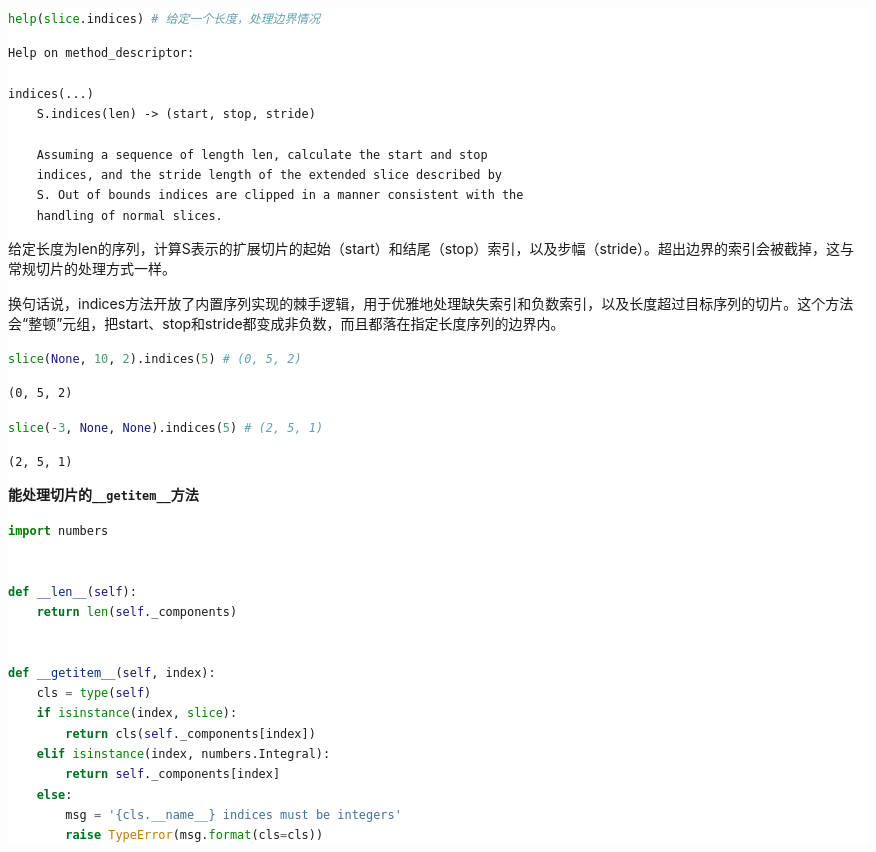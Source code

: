 


```python
help(slice.indices) # 给定一个长度，处理边界情况
```

    Help on method_descriptor:
    
    indices(...)
        S.indices(len) -> (start, stop, stride)
        
        Assuming a sequence of length len, calculate the start and stop
        indices, and the stride length of the extended slice described by
        S. Out of bounds indices are clipped in a manner consistent with the
        handling of normal slices.
    
    

给定长度为len的序列，计算S表示的扩展切片的起始（start）和结尾（stop）索引，以及步幅（stride）。超出边界的索引会被截掉，这与常规切片的处理方式一样。

换句话说，indices方法开放了内置序列实现的棘手逻辑，用于优雅地处理缺失索引和负数索引，以及长度超过目标序列的切片。这个方法会“整顿”元组，把start、stop和stride都变成非负数，而且都落在指定长度序列的边界内。


```python
slice(None, 10, 2).indices(5) # (0, 5, 2)
```




    (0, 5, 2)




```python
slice(-3, None, None).indices(5) # (2, 5, 1)
```




    (2, 5, 1)



**能处理切片的`__getitem__`方法**


```python
import numbers


def __len__(self):
    return len(self._components)


def __getitem__(self, index):
    cls = type(self)
    if isinstance(index, slice):
        return cls(self._components[index])
    elif isinstance(index, numbers.Integral):
        return self._components[index]
    else:
        msg = '{cls.__name__} indices must be integers'
        raise TypeError(msg.format(cls=cls))
```
